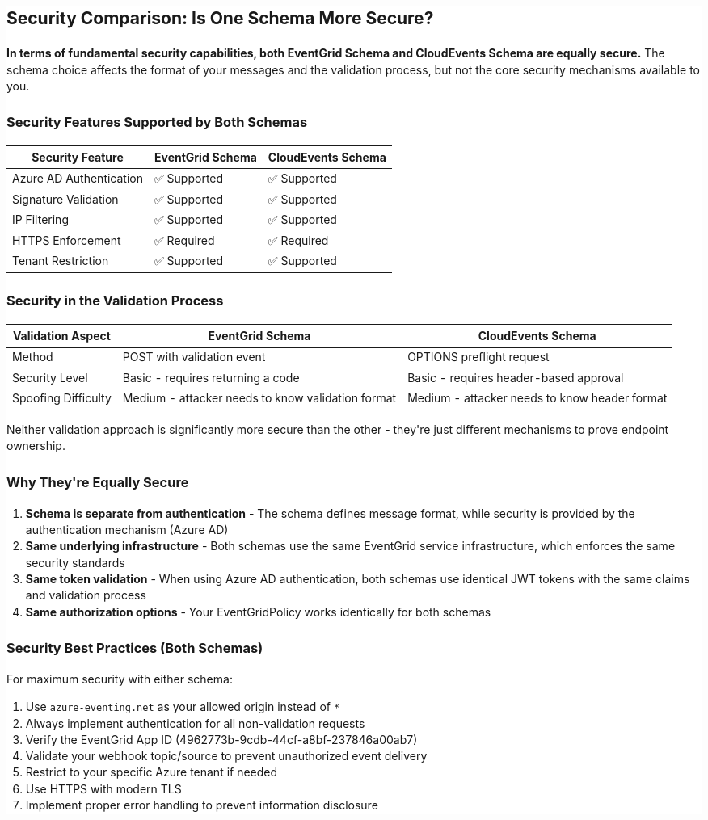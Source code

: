 ## Security Comparison: Is One Schema More Secure?

**In terms of fundamental security capabilities, both EventGrid Schema and CloudEvents Schema are equally secure.** The schema choice affects the format of your messages and the validation process, but not the core security mechanisms available to you.

### Security Features Supported by Both Schemas

| Security Feature | EventGrid Schema | CloudEvents Schema |
|------------------|------------------|-------------------|
| Azure AD Authentication | ✅ Supported | ✅ Supported |
| Signature Validation | ✅ Supported | ✅ Supported |
| IP Filtering | ✅ Supported | ✅ Supported |
| HTTPS Enforcement | ✅ Required | ✅ Required |
| Tenant Restriction | ✅ Supported | ✅ Supported |

### Security in the Validation Process

| Validation Aspect | EventGrid Schema | CloudEvents Schema |
|------------------|------------------|-------------------|
| Method | POST with validation event | OPTIONS preflight request |
| Security Level | Basic - requires returning a code | Basic - requires header-based approval |
| Spoofing Difficulty | Medium - attacker needs to know validation format | Medium - attacker needs to know header format |

Neither validation approach is significantly more secure than the other - they're just different mechanisms to prove endpoint ownership.

### Why They're Equally Secure

1. **Schema is separate from authentication** - The schema defines message format, while security is provided by the authentication mechanism (Azure AD)
2. **Same underlying infrastructure** - Both schemas use the same EventGrid service infrastructure, which enforces the same security standards
3. **Same token validation** - When using Azure AD authentication, both schemas use identical JWT tokens with the same claims and validation process
4. **Same authorization options** - Your EventGridPolicy works identically for both schemas

### Security Best Practices (Both Schemas)

For maximum security with either schema:

1. Use `azure-eventing.net` as your allowed origin instead of `*`
2. Always implement authentication for all non-validation requests
3. Verify the EventGrid App ID (4962773b-9cdb-44cf-a8bf-237846a00ab7)
4. Validate your webhook topic/source to prevent unauthorized event delivery
5. Restrict to your specific Azure tenant if needed
6. Use HTTPS with modern TLS
7. Implement proper error handling to prevent information disclosure
